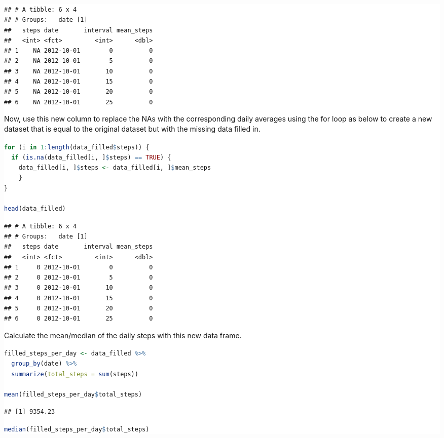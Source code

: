 ```
## # A tibble: 6 x 4
## # Groups:   date [1]
##   steps date       interval mean_steps
##   <int> <fct>         <int>      <dbl>
## 1    NA 2012-10-01        0          0
## 2    NA 2012-10-01        5          0
## 3    NA 2012-10-01       10          0
## 4    NA 2012-10-01       15          0
## 5    NA 2012-10-01       20          0
## 6    NA 2012-10-01       25          0
```

Now, use this new column to replace the NAs with the corresponding daily averages using the for loop as below to create a new dataset that is equal to the original dataset but with the missing data filled in. 


```r
for (i in 1:length(data_filled$steps)) {
  if (is.na(data_filled[i, ]$steps) == TRUE) {
    data_filled[i, ]$steps <- data_filled[i, ]$mean_steps
    }
}

head(data_filled)
```

```
## # A tibble: 6 x 4
## # Groups:   date [1]
##   steps date       interval mean_steps
##   <int> <fct>         <int>      <dbl>
## 1     0 2012-10-01        0          0
## 2     0 2012-10-01        5          0
## 3     0 2012-10-01       10          0
## 4     0 2012-10-01       15          0
## 5     0 2012-10-01       20          0
## 6     0 2012-10-01       25          0
```

Calculate the mean/median of the daily steps with this new data frame. 


```r
filled_steps_per_day <- data_filled %>%
  group_by(date) %>%
  summarize(total_steps = sum(steps))

mean(filled_steps_per_day$total_steps)
```

```
## [1] 9354.23
```

```r
median(filled_steps_per_day$total_steps)
```
